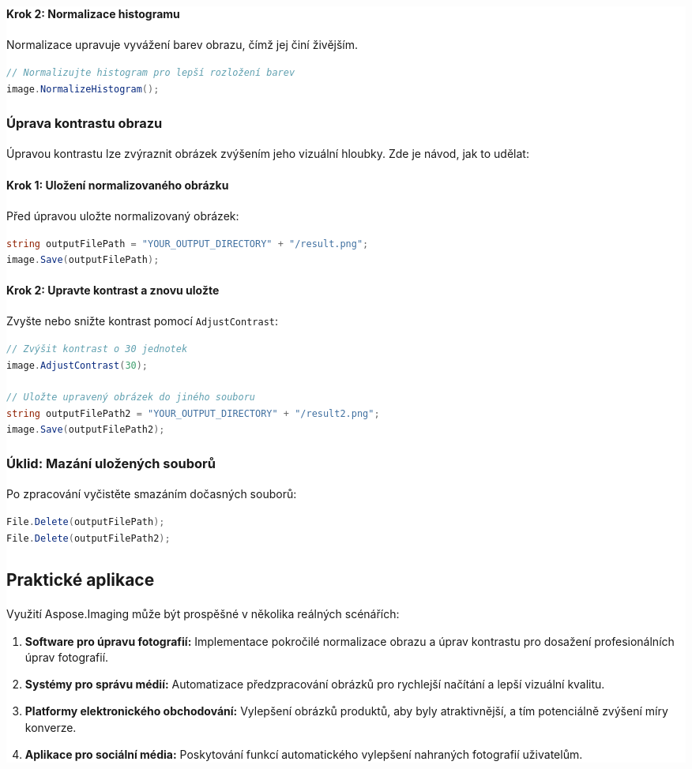 #### Krok 2: Normalizace histogramu
Normalizace upravuje vyvážení barev obrazu, čímž jej činí živějším.

```csharp
// Normalizujte histogram pro lepší rozložení barev
image.NormalizeHistogram();
```

### Úprava kontrastu obrazu
Úpravou kontrastu lze zvýraznit obrázek zvýšením jeho vizuální hloubky. Zde je návod, jak to udělat:

#### Krok 1: Uložení normalizovaného obrázku
Před úpravou uložte normalizovaný obrázek:

```csharp
string outputFilePath = "YOUR_OUTPUT_DIRECTORY" + "/result.png";
image.Save(outputFilePath);
```

#### Krok 2: Upravte kontrast a znovu uložte
Zvyšte nebo snižte kontrast pomocí `AdjustContrast`:

```csharp
// Zvýšit kontrast o 30 jednotek
image.AdjustContrast(30);

// Uložte upravený obrázek do jiného souboru
string outputFilePath2 = "YOUR_OUTPUT_DIRECTORY" + "/result2.png";
image.Save(outputFilePath2);
```

### Úklid: Mazání uložených souborů
Po zpracování vyčistěte smazáním dočasných souborů:

```csharp
File.Delete(outputFilePath);
File.Delete(outputFilePath2);
```

## Praktické aplikace

Využití Aspose.Imaging může být prospěšné v několika reálných scénářích:

1. **Software pro úpravu fotografií:** Implementace pokročilé normalizace obrazu a úprav kontrastu pro dosažení profesionálních úprav fotografií.
   
2. **Systémy pro správu médií:** Automatizace předzpracování obrázků pro rychlejší načítání a lepší vizuální kvalitu.

3. **Platformy elektronického obchodování:** Vylepšení obrázků produktů, aby byly atraktivnější, a tím potenciálně zvýšení míry konverze.

4. **Aplikace pro sociální média:** Poskytování funkcí automatického vylepšení nahraných fotografií uživatelům.
